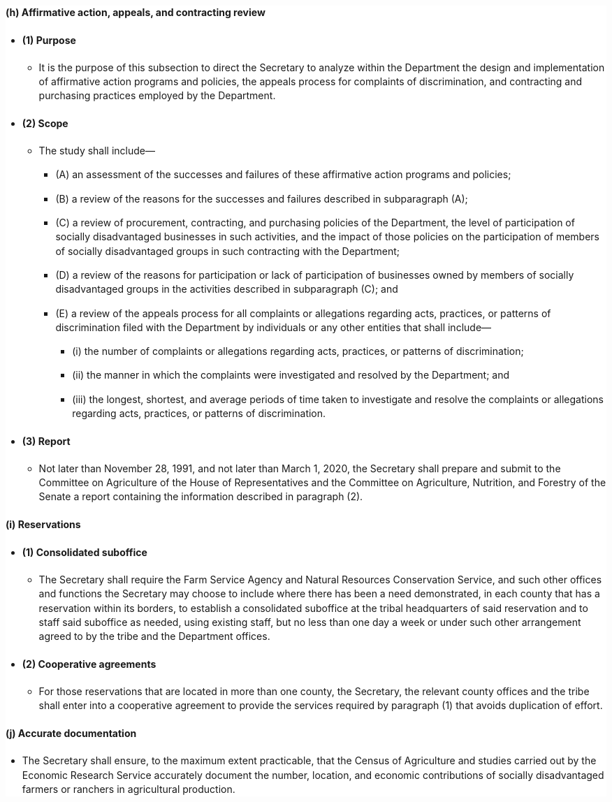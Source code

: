 #### (h) Affirmative action, appeals, and contracting review
* #### (1) Purpose
  * It is the purpose of this subsection to direct the Secretary to analyze within the Department the design and implementation of affirmative action programs and policies, the appeals process for complaints of discrimination, and contracting and purchasing practices employed by the Department.

* #### (2) Scope
  * The study shall include—

    * (A) an assessment of the successes and failures of these affirmative action programs and policies;

    * (B) a review of the reasons for the successes and failures described in subparagraph (A);

    * (C) a review of procurement, contracting, and purchasing policies of the Department, the level of participation of socially disadvantaged businesses in such activities, and the impact of those policies on the participation of members of socially disadvantaged groups in such contracting with the Department;

    * (D) a review of the reasons for participation or lack of participation of businesses owned by members of socially disadvantaged groups in the activities described in subparagraph (C); and

    * (E) a review of the appeals process for all complaints or allegations regarding acts, practices, or patterns of discrimination filed with the Department by individuals or any other entities that shall include—

      * (i) the number of complaints or allegations regarding acts, practices, or patterns of discrimination;

      * (ii) the manner in which the complaints were investigated and resolved by the Department; and

      * (iii) the longest, shortest, and average periods of time taken to investigate and resolve the complaints or allegations regarding acts, practices, or patterns of discrimination.

* #### (3) Report
  * Not later than November 28, 1991, and not later than March 1, 2020, the Secretary shall prepare and submit to the Committee on Agriculture of the House of Representatives and the Committee on Agriculture, Nutrition, and Forestry of the Senate a report containing the information described in paragraph (2).

#### (i) Reservations
* #### (1) Consolidated suboffice
  * The Secretary shall require the Farm Service Agency and Natural Resources Conservation Service, and such other offices and functions the Secretary may choose to include where there has been a need demonstrated, in each county that has a reservation within its borders, to establish a consolidated suboffice at the tribal headquarters of said reservation and to staff said suboffice as needed, using existing staff, but no less than one day a week or under such other arrangement agreed to by the tribe and the Department offices.

* #### (2) Cooperative agreements
  * For those reservations that are located in more than one county, the Secretary, the relevant county offices and the tribe shall enter into a cooperative agreement to provide the services required by paragraph (1) that avoids duplication of effort.

#### (j) Accurate documentation
* The Secretary shall ensure, to the maximum extent practicable, that the Census of Agriculture and studies carried out by the Economic Research Service accurately document the number, location, and economic contributions of socially disadvantaged farmers or ranchers in agricultural production.
